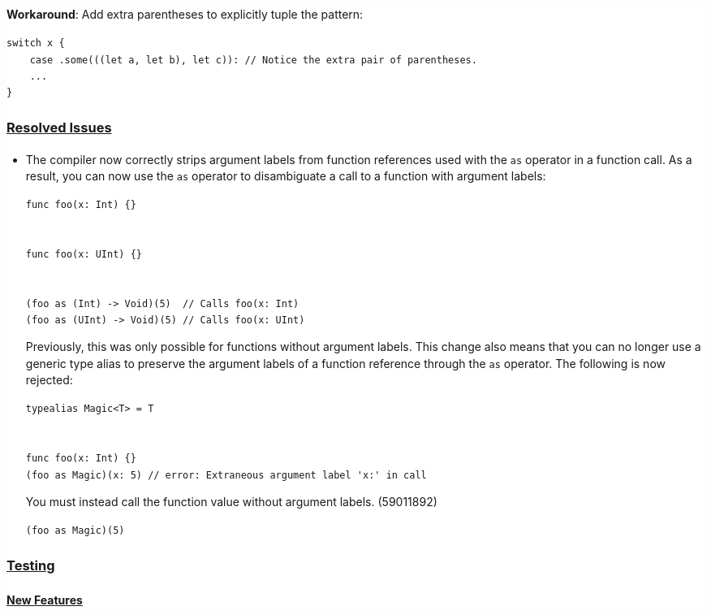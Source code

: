   **Workaround**: Add extra parentheses to explicitly tuple the pattern:

  ```
  switch x {
      case .some(((let a, let b), let c)): // Notice the extra pair of parentheses.
      ...
  }

  ```

### [Resolved Issues](https://developer.apple.com/documentation/xcode-release-notes/xcode-11_4-release-notes#Resolved-Issues)

- The compiler now correctly strips argument labels from function references used with the `as` operator in a function call. As a result, you can now use the `as` operator to disambiguate a call to a function with argument labels:

  ```
  func foo(x: Int) {}


  func foo(x: UInt) {}


  (foo as (Int) -> Void)(5)  // Calls foo(x: Int)
  (foo as (UInt) -> Void)(5) // Calls foo(x: UInt)

  ```

  Previously, this was only possible for functions without argument labels. This change also means that you can no longer use a generic type alias to preserve the argument labels of a function reference through the `as` operator. The following is now rejected:

  ```
  typealias Magic<T> = T


  func foo(x: Int) {}
  (foo as Magic)(x: 5) // error: Extraneous argument label 'x:' in call

  ```

  You must instead call the function value without argument labels. (59011892)

  ```
  (foo as Magic)(5)

  ```

### [Testing](https://developer.apple.com/documentation/xcode-release-notes/xcode-11_4-release-notes#Testing)

#### [New Features](https://developer.apple.com/documentation/xcode-release-notes/xcode-11_4-release-notes#New-Features)
